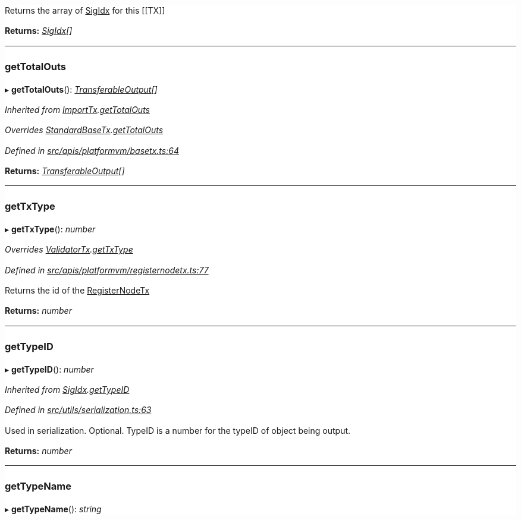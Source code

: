 Returns the array of [SigIdx](common_signature.sigidx.md) for this [[TX]]

**Returns:** *[SigIdx](common_signature.sigidx.md)[]*

___

###  getTotalOuts

▸ **getTotalOuts**(): *[TransferableOutput](api_platformvm_outputs.transferableoutput.md)[]*

*Inherited from [ImportTx](api_platformvm_importtx.importtx.md).[getTotalOuts](api_platformvm_importtx.importtx.md#gettotalouts)*

*Overrides [StandardBaseTx](common_transactions.standardbasetx.md).[getTotalOuts](common_transactions.standardbasetx.md#abstract-gettotalouts)*

*Defined in [src/apis/platformvm/basetx.ts:64](https://github.com/chain4travel/caminojs/blob/ac57b5af/src/apis/platformvm/basetx.ts#L64)*

**Returns:** *[TransferableOutput](api_platformvm_outputs.transferableoutput.md)[]*

___

###  getTxType

▸ **getTxType**(): *number*

*Overrides [ValidatorTx](api_platformvm_validationtx.validatortx.md).[getTxType](api_platformvm_validationtx.validatortx.md#gettxtype)*

*Defined in [src/apis/platformvm/registernodetx.ts:77](https://github.com/chain4travel/caminojs/blob/ac57b5af/src/apis/platformvm/registernodetx.ts#L77)*

Returns the id of the [RegisterNodeTx](api_platformvm_registernodetx.registernodetx.md)

**Returns:** *number*

___

###  getTypeID

▸ **getTypeID**(): *number*

*Inherited from [SigIdx](common_signature.sigidx.md).[getTypeID](common_signature.sigidx.md#gettypeid)*

*Defined in [src/utils/serialization.ts:63](https://github.com/chain4travel/caminojs/blob/ac57b5af/src/utils/serialization.ts#L63)*

Used in serialization. Optional. TypeID is a number for the typeID of object being output.

**Returns:** *number*

___

###  getTypeName

▸ **getTypeName**(): *string*
